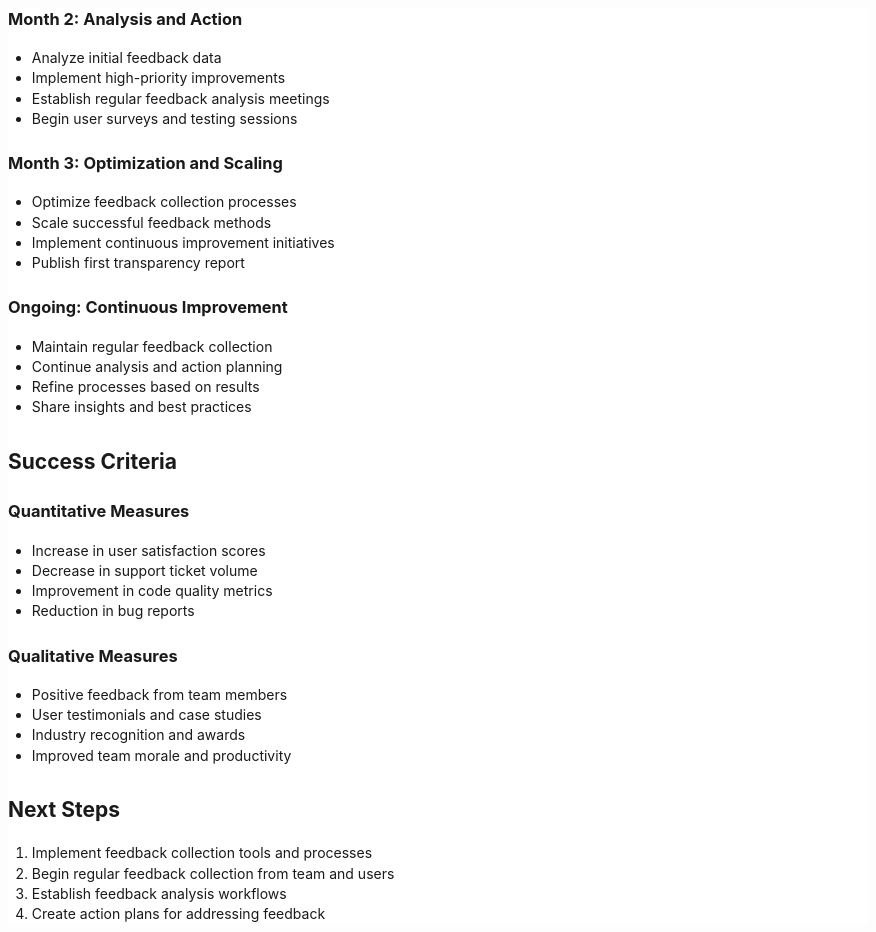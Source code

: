 ### Month 2: Analysis and Action
- Analyze initial feedback data
- Implement high-priority improvements
- Establish regular feedback analysis meetings
- Begin user surveys and testing sessions

### Month 3: Optimization and Scaling
- Optimize feedback collection processes
- Scale successful feedback methods
- Implement continuous improvement initiatives
- Publish first transparency report

### Ongoing: Continuous Improvement
- Maintain regular feedback collection
- Continue analysis and action planning
- Refine processes based on results
- Share insights and best practices

## Success Criteria

### Quantitative Measures
- Increase in user satisfaction scores
- Decrease in support ticket volume
- Improvement in code quality metrics
- Reduction in bug reports

### Qualitative Measures
- Positive feedback from team members
- User testimonials and case studies
- Industry recognition and awards
- Improved team morale and productivity

## Next Steps

1. Implement feedback collection tools and processes
2. Begin regular feedback collection from team and users
3. Establish feedback analysis workflows
4. Create action plans for addressing feedback